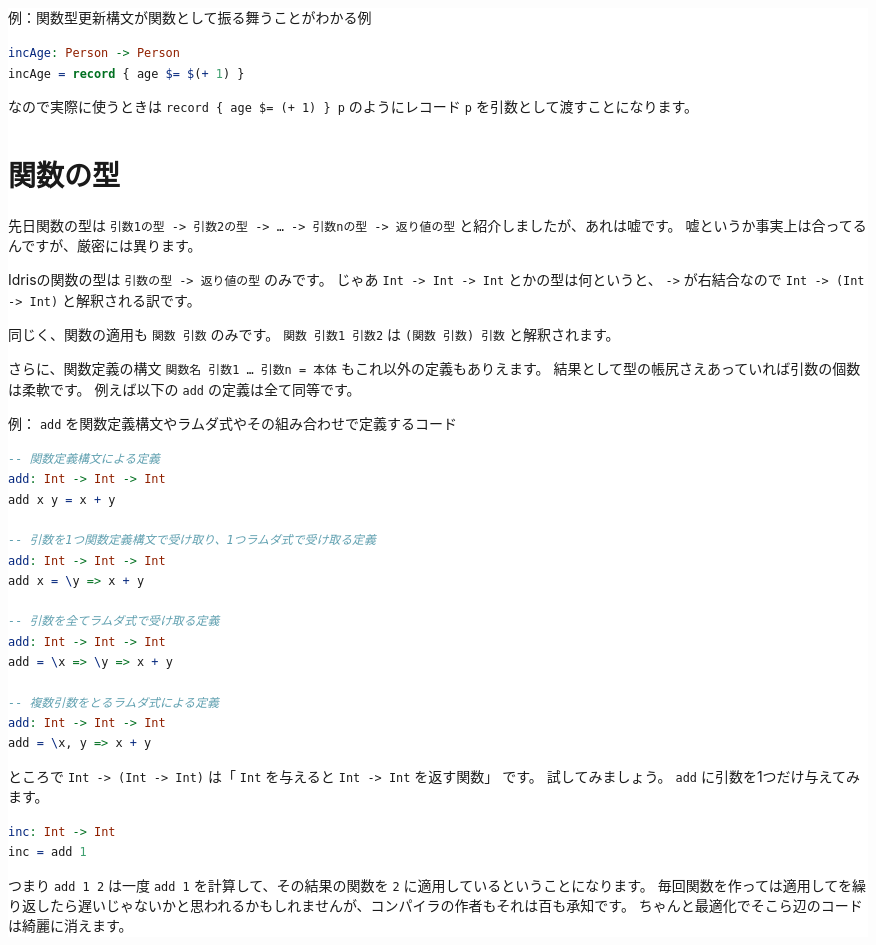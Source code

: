 例：関数型更新構文が関数として振る舞うことがわかる例

``` idris
incAge: Person -> Person
incAge = record { age $= $(+ 1) }
```

なので実際に使うときは `record { age $= (+ 1) } p` のようにレコード `p` を引数として渡すことになります。


# 関数の型

先日関数の型は `引数1の型 -> 引数2の型 -> … -> 引数nの型 -> 返り値の型` と紹介しましたが、あれは嘘です。
嘘というか事実上は合ってるんですが、厳密には異ります。

Idrisの関数の型は `引数の型 -> 返り値の型` のみです。
じゃあ `Int -> Int -> Int` とかの型は何というと、 `->` が右結合なので `Int -> (Int -> Int)` と解釈される訳です。

同じく、関数の適用も `関数 引数` のみです。 `関数 引数1 引数2` は `(関数 引数) 引数` と解釈されます。

さらに、関数定義の構文 `関数名 引数1 … 引数n = 本体` もこれ以外の定義もありえます。
結果として型の帳尻さえあっていれば引数の個数は柔軟です。
例えば以下の `add` の定義は全て同等です。

例： `add` を関数定義構文やラムダ式やその組み合わせで定義するコード

``` idris
-- 関数定義構文による定義
add: Int -> Int -> Int
add x y = x + y

-- 引数を1つ関数定義構文で受け取り、1つラムダ式で受け取る定義
add: Int -> Int -> Int
add x = \y => x + y

-- 引数を全てラムダ式で受け取る定義
add: Int -> Int -> Int
add = \x => \y => x + y

-- 複数引数をとるラムダ式による定義
add: Int -> Int -> Int
add = \x, y => x + y

```


ところで `Int -> (Int -> Int)` は「 `Int` を与えると `Int -> Int` を返す関数」 です。
試してみましょう。 `add` に引数を1つだけ与えてみます。

``` idris
inc: Int -> Int
inc = add 1
```

つまり `add 1 2` は一度 `add 1` を計算して、その結果の関数を `2` に適用しているということになります。
毎回関数を作っては適用してを繰り返したら遅いじゃないかと思われるかもしれませんが、コンパイラの作者もそれは百も承知です。
ちゃんと最適化でそこら辺のコードは綺麗に消えます。
